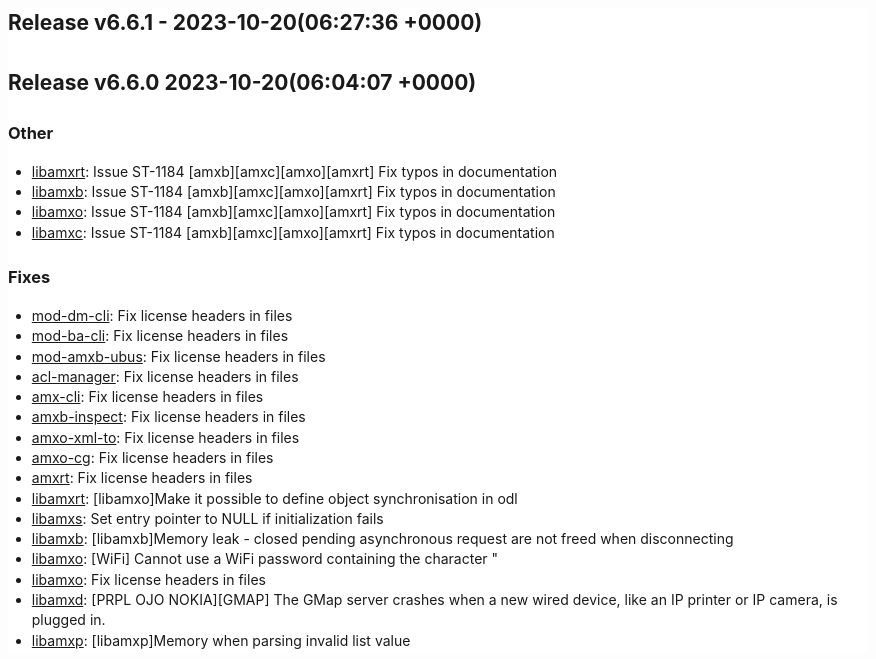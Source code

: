 ## Release v6.6.1 - 2023-10-20(06:27:36 +0000)

## Release v6.6.0 2023-10-20(06:04:07 +0000)

### Other

- [libamxrt](https://gitlab.com/prpl-foundation/components/ambiorix/libraries/libamxrt): Issue ST-1184 [amxb][amxc][amxo][amxrt] Fix typos in documentation
- [libamxb](https://gitlab.com/prpl-foundation/components/ambiorix/libraries/libamxb): Issue ST-1184 [amxb][amxc][amxo][amxrt] Fix typos in documentation
- [libamxo](https://gitlab.com/prpl-foundation/components/ambiorix/libraries/libamxo): Issue ST-1184 [amxb][amxc][amxo][amxrt] Fix typos in documentation
- [libamxc](https://gitlab.com/prpl-foundation/components/ambiorix/libraries/libamxc): Issue ST-1184 [amxb][amxc][amxo][amxrt] Fix typos in documentation

### Fixes

- [mod-dm-cli](https://gitlab.com/prpl-foundation/components/ambiorix/modules/amx_cli/mod-dm-cli): Fix license headers in files
- [mod-ba-cli](https://gitlab.com/prpl-foundation/components/ambiorix/modules/amx_cli/mod-ba-cli): Fix license headers in files
- [mod-amxb-ubus](https://gitlab.com/prpl-foundation/components/ambiorix/modules/amxb_backends/amxb_ubus): Fix license headers in files
- [acl-manager](https://gitlab.com/prpl-foundation/components/ambiorix/applications/acl-manager): Fix license headers in files
- [amx-cli](https://gitlab.com/prpl-foundation/components/ambiorix/applications/amx-cli): Fix license headers in files
- [amxb-inspect](https://gitlab.com/prpl-foundation/components/ambiorix/applications/amxb-inspect): Fix license headers in files
- [amxo-xml-to](https://gitlab.com/prpl-foundation/components/ambiorix/applications/amxo-xml-to): Fix license headers in files
- [amxo-cg](https://gitlab.com/prpl-foundation/components/ambiorix/applications/amxo-cg): Fix license headers in files
- [amxrt](https://gitlab.com/prpl-foundation/components/ambiorix/applications/amxrt): Fix license headers in files
- [libamxrt](https://gitlab.com/prpl-foundation/components/ambiorix/libraries/libamxrt): [libamxo]Make it possible to define object synchronisation in odl
- [libamxs](https://gitlab.com/prpl-foundation/components/ambiorix/libraries/libamxs): Set entry pointer to NULL if initialization fails
- [libamxb](https://gitlab.com/prpl-foundation/components/ambiorix/libraries/libamxb): [libamxb]Memory leak - closed pending asynchronous request are not freed when disconnecting
- [libamxo](https://gitlab.com/prpl-foundation/components/ambiorix/libraries/libamxo): [WiFi] Cannot use a WiFi password containing the character "
- [libamxo](https://gitlab.com/prpl-foundation/components/ambiorix/libraries/libamxo): Fix license headers in files
- [libamxd](https://gitlab.com/prpl-foundation/components/ambiorix/libraries/libamxd): [PRPL OJO NOKIA][GMAP] The GMap server crashes when a new wired device, like an IP printer or IP camera, is plugged in.
- [libamxp](https://gitlab.com/prpl-foundation/components/ambiorix/libraries/libamxp): [libamxp]Memory when parsing invalid list value
